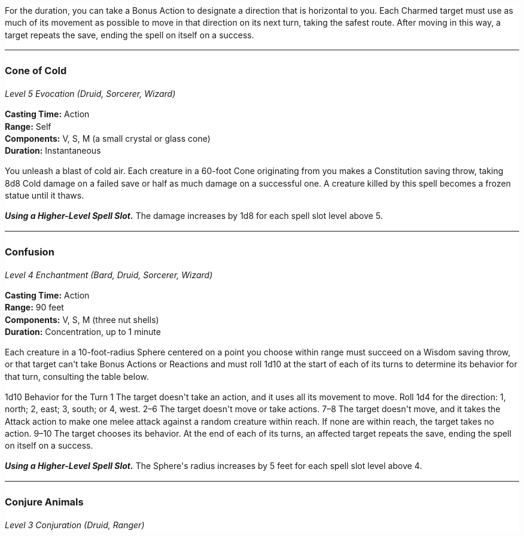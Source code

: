 For the duration, you can take a Bonus Action to designate a direction that is horizontal to you. Each Charmed target must use as much of its movement as possible to move in that direction on its next turn, taking the safest route. After moving in this way, a target repeats the save, ending the spell on itself on a success.

---

### Cone of Cold

*Level 5 Evocation (Druid, Sorcerer, Wizard)*

**Casting Time:** Action  
**Range:**  Self  
**Components:** V, S, M (a small crystal or glass cone)  
**Duration:** Instantaneous

You unleash a blast of cold air. Each creature in a 60-foot Cone originating from you makes a Constitution saving throw, taking 8d8 Cold damage on a failed save or half as much damage on a successful one. A creature killed by this spell becomes a frozen statue until it thaws.

***Using a Higher-Level Spell Slot.*** The damage increases by 1d8 for each spell slot level above 5.

---

### Confusion

*Level 4 Enchantment (Bard, Druid, Sorcerer, Wizard)*

**Casting Time:** Action  
**Range:**  90 feet  
**Components:** V, S, M (three nut shells)  
**Duration:** Concentration, up to 1 minute

Each creature in a 10-foot-radius Sphere centered on a point you choose within range must succeed on a Wisdom saving throw, or that target can't take Bonus Actions or Reactions and must roll 1d10 at the start of each of its turns to determine its behavior for that turn, consulting the table below.

1d10	Behavior for the Turn
1	The target doesn't take an action, and it uses all its movement to move. Roll 1d4 for the direction: 1, north; 2, east; 3, south; or 4, west.
2–6	The target doesn't move or take actions.
7–8	The target doesn't move, and it takes the Attack action to make one melee attack against a random creature within reach. If none are within reach, the target takes no action.
9–10	The target chooses its behavior.
At the end of each of its turns, an affected target repeats the save, ending the spell on itself on a success.

***Using a Higher-Level Spell Slot.*** The Sphere's radius increases by 5 feet for each spell slot level above 4.

---

### Conjure Animals

*Level 3 Conjuration (Druid, Ranger)*
